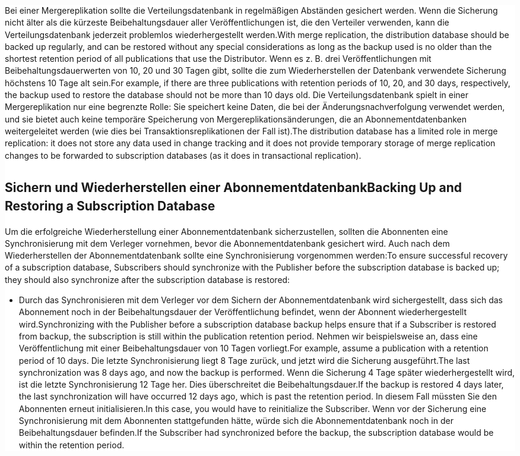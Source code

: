  <span data-ttu-id="c8efa-142">Bei einer Mergereplikation sollte die Verteilungsdatenbank in regelmäßigen Abständen gesichert werden. Wenn die Sicherung nicht älter als die kürzeste Beibehaltungsdauer aller Veröffentlichungen ist, die den Verteiler verwenden, kann die Verteilungsdatenbank jederzeit problemlos wiederhergestellt werden.</span><span class="sxs-lookup"><span data-stu-id="c8efa-142">With merge replication, the distribution database should be backed up regularly, and can be restored without any special considerations as long as the backup used is no older than the shortest retention period of all publications that use the Distributor.</span></span> <span data-ttu-id="c8efa-143">Wenn es z. B. drei Veröffentlichungen mit Beibehaltungsdauerwerten von 10, 20 und 30 Tagen gibt, sollte die zum Wiederherstellen der Datenbank verwendete Sicherung höchstens 10 Tage alt sein.</span><span class="sxs-lookup"><span data-stu-id="c8efa-143">For example, if there are three publications with retention periods of 10, 20, and 30 days, respectively, the backup used to restore the database should not be more than 10 days old.</span></span> <span data-ttu-id="c8efa-144">Die Verteilungsdatenbank spielt in einer Mergereplikation nur eine begrenzte Rolle: Sie speichert keine Daten, die bei der Änderungsnachverfolgung verwendet werden, und sie bietet auch keine temporäre Speicherung von Mergereplikationsänderungen, die an Abonnementdatenbanken weitergeleitet werden (wie dies bei Transaktionsreplikationen der Fall ist).</span><span class="sxs-lookup"><span data-stu-id="c8efa-144">The distribution database has a limited role in merge replication: it does not store any data used in change tracking and it does not provide temporary storage of merge replication changes to be forwarded to subscription databases (as it does in transactional replication).</span></span>  
  
## <a name="backing-up-and-restoring-a-subscription-database"></a><span data-ttu-id="c8efa-145">Sichern und Wiederherstellen einer Abonnementdatenbank</span><span class="sxs-lookup"><span data-stu-id="c8efa-145">Backing Up and Restoring a Subscription Database</span></span>  
 <span data-ttu-id="c8efa-146">Um die erfolgreiche Wiederherstellung einer Abonnementdatenbank sicherzustellen, sollten die Abonnenten eine Synchronisierung mit dem Verleger vornehmen, bevor die Abonnementdatenbank gesichert wird. Auch nach dem Wiederherstellen der Abonnementdatenbank sollte eine Synchronisierung vorgenommen werden:</span><span class="sxs-lookup"><span data-stu-id="c8efa-146">To ensure successful recovery of a subscription database, Subscribers should synchronize with the Publisher before the subscription database is backed up; they should also synchronize after the subscription database is restored:</span></span>  
  
-   <span data-ttu-id="c8efa-147">Durch das Synchronisieren mit dem Verleger vor dem Sichern der Abonnementdatenbank wird sichergestellt, dass sich das Abonnement noch in der Beibehaltungsdauer der Veröffentlichung befindet, wenn der Abonnent wiederhergestellt wird.</span><span class="sxs-lookup"><span data-stu-id="c8efa-147">Synchronizing with the Publisher before a subscription database backup helps ensure that if a Subscriber is restored from backup, the subscription is still within the publication retention period.</span></span> <span data-ttu-id="c8efa-148">Nehmen wir beispielsweise an, dass eine Veröffentlichung mit einer Beibehaltungsdauer von 10 Tagen vorliegt.</span><span class="sxs-lookup"><span data-stu-id="c8efa-148">For example, assume a publication with a retention period of 10 days.</span></span> <span data-ttu-id="c8efa-149">Die letzte Synchronisierung liegt 8 Tage zurück, und jetzt wird die Sicherung ausgeführt.</span><span class="sxs-lookup"><span data-stu-id="c8efa-149">The last synchronization was 8 days ago, and now the backup is performed.</span></span> <span data-ttu-id="c8efa-150">Wenn die Sicherung 4 Tage später wiederhergestellt wird, ist die letzte Synchronisierung 12 Tage her. Dies überschreitet die Beibehaltungsdauer.</span><span class="sxs-lookup"><span data-stu-id="c8efa-150">If the backup is restored 4 days later, the last synchronization will have occurred 12 days ago, which is past the retention period.</span></span> <span data-ttu-id="c8efa-151">In diesem Fall müssten Sie den Abonnenten erneut initialisieren.</span><span class="sxs-lookup"><span data-stu-id="c8efa-151">In this case, you would have to reinitialize the Subscriber.</span></span> <span data-ttu-id="c8efa-152">Wenn vor der Sicherung eine Synchronisierung mit dem Abonnenten stattgefunden hätte, würde sich die Abonnementdatenbank noch in der Beibehaltungsdauer befinden.</span><span class="sxs-lookup"><span data-stu-id="c8efa-152">If the Subscriber had synchronized before the backup, the subscription database would be within the retention period.</span></span>  
  